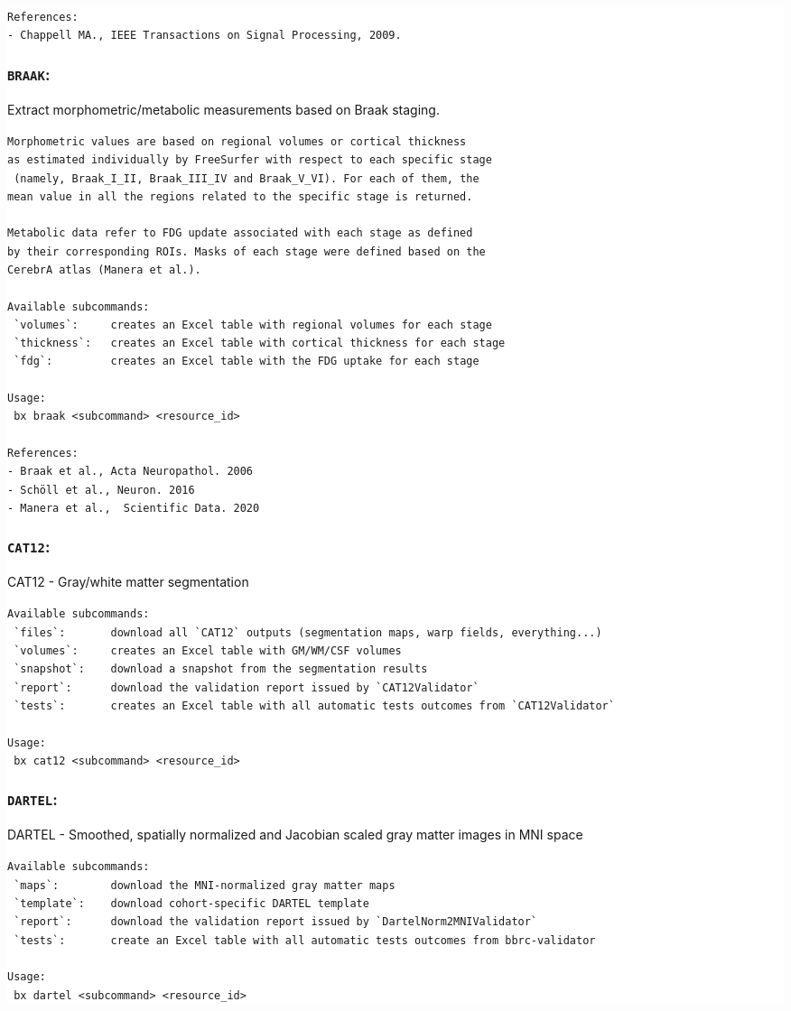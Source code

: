     References:
    - Chappell MA., IEEE Transactions on Signal Processing, 2009.

### **`BRAAK`**:

Extract morphometric/metabolic measurements based on Braak staging.

    Morphometric values are based on regional volumes or cortical thickness
    as estimated individually by FreeSurfer with respect to each specific stage
     (namely, Braak_I_II, Braak_III_IV and Braak_V_VI). For each of them, the
    mean value in all the regions related to the specific stage is returned.

    Metabolic data refer to FDG update associated with each stage as defined
    by their corresponding ROIs. Masks of each stage were defined based on the
    CerebrA atlas (Manera et al.).

    Available subcommands:
     `volumes`:		creates an Excel table with regional volumes for each stage
     `thickness`:	creates an Excel table with cortical thickness for each stage
     `fdg`:			creates an Excel table with the FDG uptake for each stage

    Usage:
     bx braak <subcommand> <resource_id>

    References:
    - Braak et al., Acta Neuropathol. 2006
    - Schöll et al., Neuron. 2016
    - Manera et al.,  Scientific Data. 2020

### **`CAT12`**:

CAT12 - Gray/white matter segmentation

    Available subcommands:
     `files`:		download all `CAT12` outputs (segmentation maps, warp fields, everything...)
     `volumes`:		creates an Excel table with GM/WM/CSF volumes
     `snapshot`:	download a snapshot from the segmentation results
     `report`:		download the validation report issued by `CAT12Validator`
     `tests`:		creates an Excel table with all automatic tests outcomes from `CAT12Validator`

    Usage:
     bx cat12 <subcommand> <resource_id>
    
### **`DARTEL`**:

DARTEL - Smoothed, spatially normalized and Jacobian scaled gray matter images in MNI space

    Available subcommands:
     `maps`:		download the MNI-normalized gray matter maps
     `template`:	download cohort-specific DARTEL template
     `report`:		download the validation report issued by `DartelNorm2MNIValidator`
     `tests`:		create an Excel table with all automatic tests outcomes from bbrc-validator

    Usage:
     bx dartel <subcommand> <resource_id>
